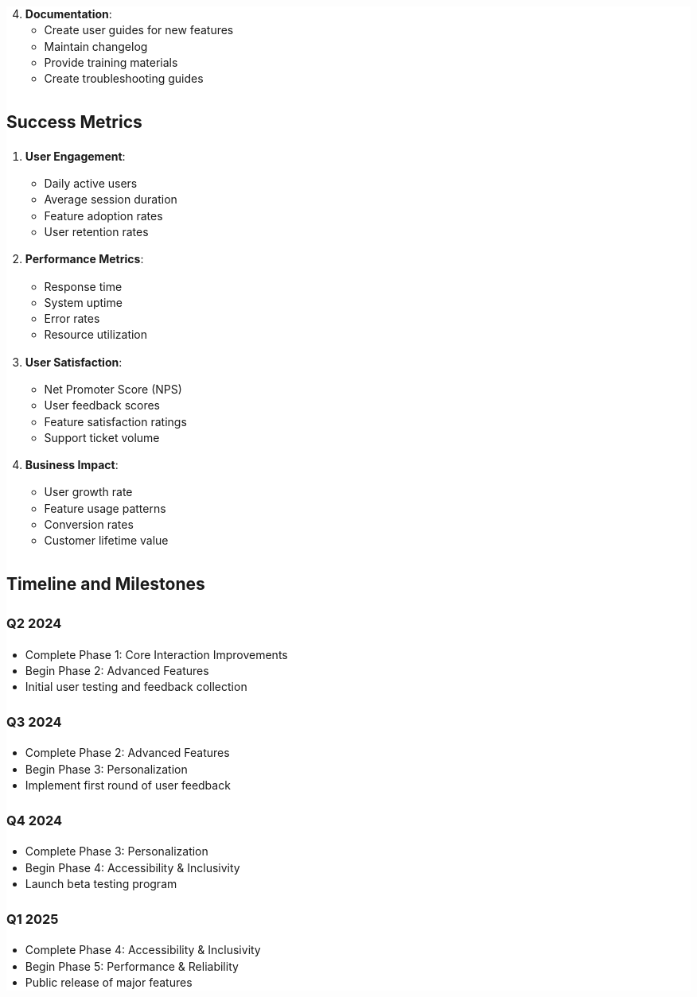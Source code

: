 4. **Documentation**:
   - Create user guides for new features
   - Maintain changelog
   - Provide training materials
   - Create troubleshooting guides

## Success Metrics

1. **User Engagement**:
   - Daily active users
   - Average session duration
   - Feature adoption rates
   - User retention rates

2. **Performance Metrics**:
   - Response time
   - System uptime
   - Error rates
   - Resource utilization

3. **User Satisfaction**:
   - Net Promoter Score (NPS)
   - User feedback scores
   - Feature satisfaction ratings
   - Support ticket volume

4. **Business Impact**:
   - User growth rate
   - Feature usage patterns
   - Conversion rates
   - Customer lifetime value

## Timeline and Milestones

### Q2 2024
- Complete Phase 1: Core Interaction Improvements
- Begin Phase 2: Advanced Features
- Initial user testing and feedback collection

### Q3 2024
- Complete Phase 2: Advanced Features
- Begin Phase 3: Personalization
- Implement first round of user feedback

### Q4 2024
- Complete Phase 3: Personalization
- Begin Phase 4: Accessibility & Inclusivity
- Launch beta testing program

### Q1 2025
- Complete Phase 4: Accessibility & Inclusivity
- Begin Phase 5: Performance & Reliability
- Public release of major features
